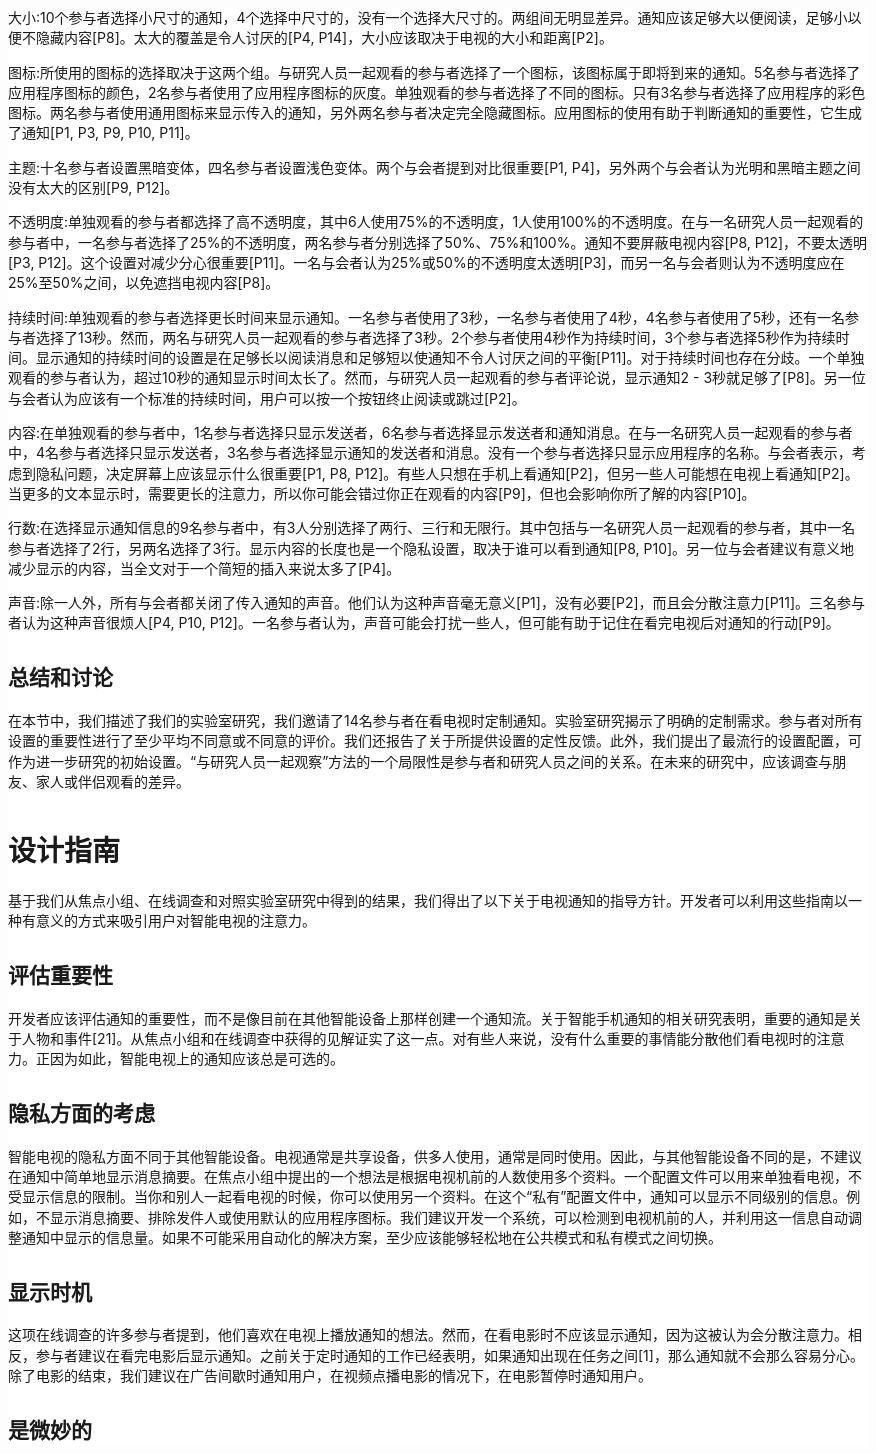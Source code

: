 大小:10个参与者选择小尺寸的通知，4个选择中尺寸的，没有一个选择大尺寸的。两组间无明显差异。通知应该足够大以便阅读，足够小以便不隐藏内容[P8]。太大的覆盖是令人讨厌的[P4, P14]，大小应该取决于电视的大小和距离[P2]。

图标:所使用的图标的选择取决于这两个组。与研究人员一起观看的参与者选择了一个图标，该图标属于即将到来的通知。5名参与者选择了应用程序图标的颜色，2名参与者使用了应用程序图标的灰度。单独观看的参与者选择了不同的图标。只有3名参与者选择了应用程序的彩色图标。两名参与者使用通用图标来显示传入的通知，另外两名参与者决定完全隐藏图标。应用图标的使用有助于判断通知的重要性，它生成了通知[P1, P3, P9, P10, P11]。

主题:十名参与者设置黑暗变体，四名参与者设置浅色变体。两个与会者提到对比很重要[P1, P4]，另外两个与会者认为光明和黑暗主题之间没有太大的区别[P9, P12]。

不透明度:单独观看的参与者都选择了高不透明度，其中6人使用75%的不透明度，1人使用100%的不透明度。在与一名研究人员一起观看的参与者中，一名参与者选择了25%的不透明度，两名参与者分别选择了50%、75%和100%。通知不要屏蔽电视内容[P8, P12]，不要太透明[P3, P12]。这个设置对减少分心很重要[P11]。一名与会者认为25%或50%的不透明度太透明[P3]，而另一名与会者则认为不透明度应在25%至50%之间，以免遮挡电视内容[P8]。

持续时间:单独观看的参与者选择更长时间来显示通知。一名参与者使用了3秒，一名参与者使用了4秒，4名参与者使用了5秒，还有一名参与者选择了13秒。然而，两名与研究人员一起观看的参与者选择了3秒。2个参与者使用4秒作为持续时间，3个参与者选择5秒作为持续时间。显示通知的持续时间的设置是在足够长以阅读消息和足够短以使通知不令人讨厌之间的平衡[P11]。对于持续时间也存在分歧。一个单独观看的参与者认为，超过10秒的通知显示时间太长了。然而，与研究人员一起观看的参与者评论说，显示通知2 - 3秒就足够了[P8]。另一位与会者认为应该有一个标准的持续时间，用户可以按一个按钮终止阅读或跳过[P2]。

内容:在单独观看的参与者中，1名参与者选择只显示发送者，6名参与者选择显示发送者和通知消息。在与一名研究人员一起观看的参与者中，4名参与者选择只显示发送者，3名参与者选择显示通知的发送者和消息。没有一个参与者选择只显示应用程序的名称。与会者表示，考虑到隐私问题，决定屏幕上应该显示什么很重要[P1, P8, P12]。有些人只想在手机上看通知[P2]，但另一些人可能想在电视上看通知[P2]。当更多的文本显示时，需要更长的注意力，所以你可能会错过你正在观看的内容[P9]，但也会影响你所了解的内容[P10]。

行数:在选择显示通知信息的9名参与者中，有3人分别选择了两行、三行和无限行。其中包括与一名研究人员一起观看的参与者，其中一名参与者选择了2行，另两名选择了3行。显示内容的长度也是一个隐私设置，取决于谁可以看到通知[P8, P10]。另一位与会者建议有意义地减少显示的内容，当全文对于一个简短的插入来说太多了[P4]。

声音:除一人外，所有与会者都关闭了传入通知的声音。他们认为这种声音毫无意义[P1]，没有必要[P2]，而且会分散注意力[P11]。三名参与者认为这种声音很烦人[P4, P10, P12]。一名参与者认为，声音可能会打扰一些人，但可能有助于记住在看完电视后对通知的行动[P9]。

## 总结和讨论

在本节中，我们描述了我们的实验室研究，我们邀请了14名参与者在看电视时定制通知。实验室研究揭示了明确的定制需求。参与者对所有设置的重要性进行了至少平均不同意或不同意的评价。我们还报告了关于所提供设置的定性反馈。此外，我们提出了最流行的设置配置，可作为进一步研究的初始设置。“与研究人员一起观察”方法的一个局限性是参与者和研究人员之间的关系。在未来的研究中，应该调查与朋友、家人或伴侣观看的差异。

# 设计指南

基于我们从焦点小组、在线调查和对照实验室研究中得到的结果，我们得出了以下关于电视通知的指导方针。开发者可以利用这些指南以一种有意义的方式来吸引用户对智能电视的注意力。

## 评估重要性

开发者应该评估通知的重要性，而不是像目前在其他智能设备上那样创建一个通知流。关于智能手机通知的相关研究表明，重要的通知是关于人物和事件[21]。从焦点小组和在线调查中获得的见解证实了这一点。对有些人来说，没有什么重要的事情能分散他们看电视时的注意力。正因为如此，智能电视上的通知应该总是可选的。

## 隐私方面的考虑

智能电视的隐私方面不同于其他智能设备。电视通常是共享设备，供多人使用，通常是同时使用。因此，与其他智能设备不同的是，不建议在通知中简单地显示消息摘要。在焦点小组中提出的一个想法是根据电视机前的人数使用多个资料。一个配置文件可以用来单独看电视，不受显示信息的限制。当你和别人一起看电视的时候，你可以使用另一个资料。在这个“私有”配置文件中，通知可以显示不同级别的信息。例如，不显示消息摘要、排除发件人或使用默认的应用程序图标。我们建议开发一个系统，可以检测到电视机前的人，并利用这一信息自动调整通知中显示的信息量。如果不可能采用自动化的解决方案，至少应该能够轻松地在公共模式和私有模式之间切换。

## 显示时机
这项在线调查的许多参与者提到，他们喜欢在电视上播放通知的想法。然而，在看电影时不应该显示通知，因为这被认为会分散注意力。相反，参与者建议在看完电影后显示通知。之前关于定时通知的工作已经表明，如果通知出现在任务之间[1]，那么通知就不会那么容易分心。除了电影的结束，我们建议在广告间歇时通知用户，在视频点播电影的情况下，在电影暂停时通知用户。

## 是微妙的
